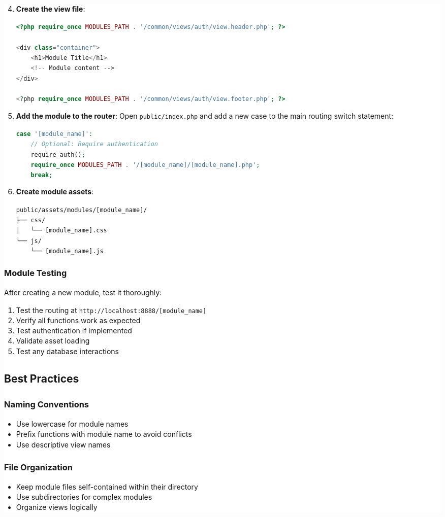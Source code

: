 4. **Create the view file**:
   ```php
   <?php require_once MODULES_PATH . '/common/views/auth/view.header.php'; ?>

   <div class="container">
       <h1>Module Title</h1>
       <!-- Module content -->
   </div>

   <?php require_once MODULES_PATH . '/common/views/auth/view.footer.php'; ?>
   ```

5. **Add the module to the router**:
   Open `public/index.php` and add a new case to the main routing switch statement:
   ```php
   case '[module_name]':
       // Optional: Require authentication
       require_auth();
       require_once MODULES_PATH . '/[module_name]/[module_name].php';
       break;
   ```

6. **Create module assets**:
   ```
   public/assets/modules/[module_name]/
   ├── css/
   │   └── [module_name].css
   └── js/
       └── [module_name].js
   ```

### Module Testing

After creating a new module, test it thoroughly:

1. Test the routing at `http://localhost:8888/[module_name]`
2. Verify all functions work as expected
3. Test authentication if implemented
4. Validate asset loading
5. Test any database interactions

## Best Practices

### Naming Conventions

- Use lowercase for module names
- Prefix functions with module name to avoid conflicts
- Use descriptive view names

### File Organization

- Keep module files self-contained within their directory
- Use subdirectories for complex modules
- Organize views logically
